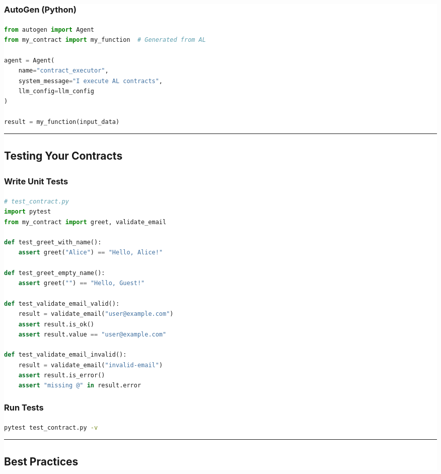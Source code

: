 ### AutoGen (Python)

```python
from autogen import Agent
from my_contract import my_function  # Generated from AL

agent = Agent(
    name="contract_executor",
    system_message="I execute AL contracts",
    llm_config=llm_config
)

result = my_function(input_data)
```

---

## Testing Your Contracts

### Write Unit Tests

```python
# test_contract.py
import pytest
from my_contract import greet, validate_email

def test_greet_with_name():
    assert greet("Alice") == "Hello, Alice!"

def test_greet_empty_name():
    assert greet("") == "Hello, Guest!"

def test_validate_email_valid():
    result = validate_email("user@example.com")
    assert result.is_ok()
    assert result.value == "user@example.com"

def test_validate_email_invalid():
    result = validate_email("invalid-email")
    assert result.is_error()
    assert "missing @" in result.error
```

### Run Tests

```bash
pytest test_contract.py -v
```

---

## Best Practices
